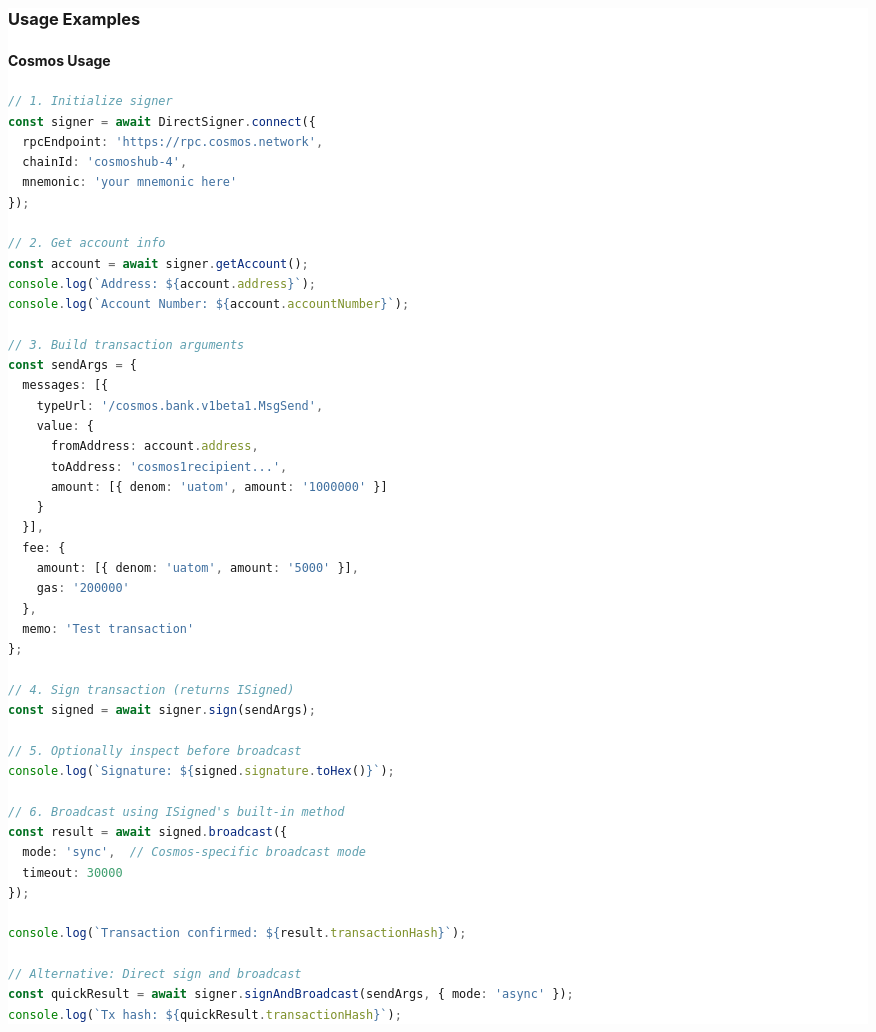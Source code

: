 ### Usage Examples

#### Cosmos Usage
```typescript
// 1. Initialize signer
const signer = await DirectSigner.connect({
  rpcEndpoint: 'https://rpc.cosmos.network',
  chainId: 'cosmoshub-4',
  mnemonic: 'your mnemonic here'
});

// 2. Get account info
const account = await signer.getAccount();
console.log(`Address: ${account.address}`);
console.log(`Account Number: ${account.accountNumber}`);

// 3. Build transaction arguments
const sendArgs = {
  messages: [{
    typeUrl: '/cosmos.bank.v1beta1.MsgSend',
    value: {
      fromAddress: account.address,
      toAddress: 'cosmos1recipient...',
      amount: [{ denom: 'uatom', amount: '1000000' }]
    }
  }],
  fee: {
    amount: [{ denom: 'uatom', amount: '5000' }],
    gas: '200000'
  },
  memo: 'Test transaction'
};

// 4. Sign transaction (returns ISigned)
const signed = await signer.sign(sendArgs);

// 5. Optionally inspect before broadcast
console.log(`Signature: ${signed.signature.toHex()}`);

// 6. Broadcast using ISigned's built-in method
const result = await signed.broadcast({
  mode: 'sync',  // Cosmos-specific broadcast mode
  timeout: 30000
});

console.log(`Transaction confirmed: ${result.transactionHash}`);

// Alternative: Direct sign and broadcast
const quickResult = await signer.signAndBroadcast(sendArgs, { mode: 'async' });
console.log(`Tx hash: ${quickResult.transactionHash}`);
```
